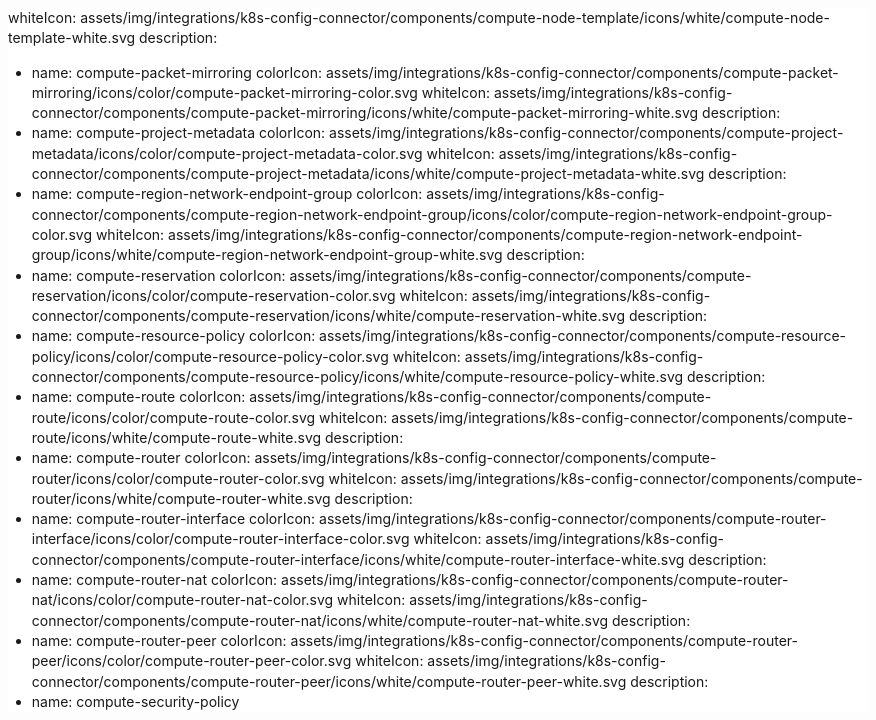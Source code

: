   whiteIcon: assets/img/integrations/k8s-config-connector/components/compute-node-template/icons/white/compute-node-template-white.svg
  description: 
- name: compute-packet-mirroring
  colorIcon: assets/img/integrations/k8s-config-connector/components/compute-packet-mirroring/icons/color/compute-packet-mirroring-color.svg
  whiteIcon: assets/img/integrations/k8s-config-connector/components/compute-packet-mirroring/icons/white/compute-packet-mirroring-white.svg
  description: 
- name: compute-project-metadata
  colorIcon: assets/img/integrations/k8s-config-connector/components/compute-project-metadata/icons/color/compute-project-metadata-color.svg
  whiteIcon: assets/img/integrations/k8s-config-connector/components/compute-project-metadata/icons/white/compute-project-metadata-white.svg
  description: 
- name: compute-region-network-endpoint-group
  colorIcon: assets/img/integrations/k8s-config-connector/components/compute-region-network-endpoint-group/icons/color/compute-region-network-endpoint-group-color.svg
  whiteIcon: assets/img/integrations/k8s-config-connector/components/compute-region-network-endpoint-group/icons/white/compute-region-network-endpoint-group-white.svg
  description: 
- name: compute-reservation
  colorIcon: assets/img/integrations/k8s-config-connector/components/compute-reservation/icons/color/compute-reservation-color.svg
  whiteIcon: assets/img/integrations/k8s-config-connector/components/compute-reservation/icons/white/compute-reservation-white.svg
  description: 
- name: compute-resource-policy
  colorIcon: assets/img/integrations/k8s-config-connector/components/compute-resource-policy/icons/color/compute-resource-policy-color.svg
  whiteIcon: assets/img/integrations/k8s-config-connector/components/compute-resource-policy/icons/white/compute-resource-policy-white.svg
  description: 
- name: compute-route
  colorIcon: assets/img/integrations/k8s-config-connector/components/compute-route/icons/color/compute-route-color.svg
  whiteIcon: assets/img/integrations/k8s-config-connector/components/compute-route/icons/white/compute-route-white.svg
  description: 
- name: compute-router
  colorIcon: assets/img/integrations/k8s-config-connector/components/compute-router/icons/color/compute-router-color.svg
  whiteIcon: assets/img/integrations/k8s-config-connector/components/compute-router/icons/white/compute-router-white.svg
  description: 
- name: compute-router-interface
  colorIcon: assets/img/integrations/k8s-config-connector/components/compute-router-interface/icons/color/compute-router-interface-color.svg
  whiteIcon: assets/img/integrations/k8s-config-connector/components/compute-router-interface/icons/white/compute-router-interface-white.svg
  description: 
- name: compute-router-nat
  colorIcon: assets/img/integrations/k8s-config-connector/components/compute-router-nat/icons/color/compute-router-nat-color.svg
  whiteIcon: assets/img/integrations/k8s-config-connector/components/compute-router-nat/icons/white/compute-router-nat-white.svg
  description: 
- name: compute-router-peer
  colorIcon: assets/img/integrations/k8s-config-connector/components/compute-router-peer/icons/color/compute-router-peer-color.svg
  whiteIcon: assets/img/integrations/k8s-config-connector/components/compute-router-peer/icons/white/compute-router-peer-white.svg
  description: 
- name: compute-security-policy